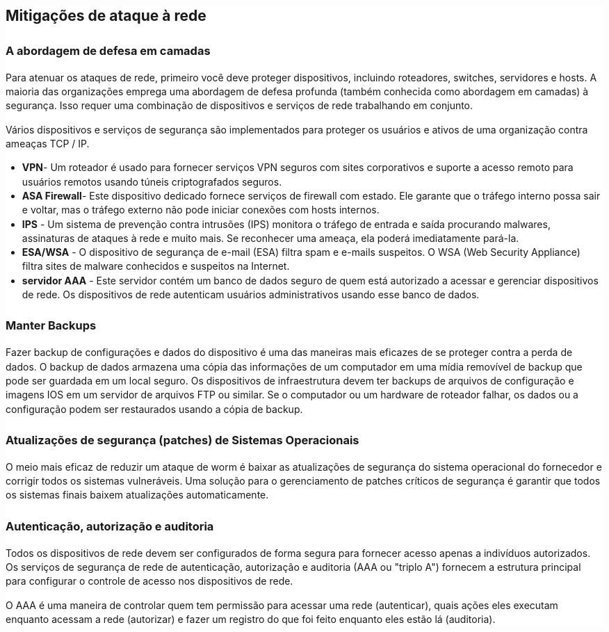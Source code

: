 ## Mitigações de ataque à rede

### A abordagem de defesa em camadas

Para atenuar os ataques de rede, primeiro você deve proteger dispositivos, incluindo roteadores, switches, servidores e hosts. A maioria das organizações emprega uma abordagem de defesa profunda (também conhecida como abordagem em camadas) à segurança. Isso requer uma combinação de dispositivos e serviços de rede trabalhando em conjunto.

Vários dispositivos e serviços de segurança são implementados para proteger os usuários e ativos de uma organização contra ameaças TCP / IP.

- **VPN**- Um roteador é usado para fornecer serviços VPN seguros com sites corporativos e suporte a acesso remoto para usuários remotos usando túneis criptografados seguros.
- **ASA Firewall**- Este dispositivo dedicado fornece serviços de firewall com estado. Ele garante que o tráfego interno possa sair e voltar, mas o tráfego externo não pode iniciar conexões com hosts internos.
- **IPS** - Um sistema de prevenção contra intrusões (IPS) monitora o tráfego de entrada e saída procurando malwares, assinaturas de ataques à rede e muito mais. Se reconhecer uma ameaça, ela poderá imediatamente pará-la.
- **ESA/WSA** - O dispositivo de segurança de e-mail (ESA) filtra spam e e-mails suspeitos. O WSA (Web Security Appliance) filtra sites de malware conhecidos e suspeitos na Internet.
- **servidor AAA** - Este servidor contém um banco de dados seguro de quem está autorizado a acessar e gerenciar dispositivos de rede. Os dispositivos de rede autenticam usuários administrativos usando esse banco de dados.

### Manter Backups

Fazer backup de configurações e dados do dispositivo é uma das maneiras mais eficazes de se proteger contra a perda de dados. O backup de dados armazena uma cópia das informações de um computador em uma mídia removível de backup que pode ser guardada em um local seguro. Os dispositivos de infraestrutura devem ter backups de arquivos de configuração e imagens IOS em um servidor de arquivos FTP ou similar. Se o computador ou um hardware de roteador falhar, os dados ou a configuração podem ser restaurados usando a cópia de backup.

### Atualizações de segurança (patches) de Sistemas Operacionais

O meio mais eficaz de reduzir um ataque de worm é baixar as atualizações de segurança do sistema operacional do fornecedor e corrigir todos os sistemas vulneráveis. Uma solução para o gerenciamento de patches críticos de segurança é garantir que todos os sistemas finais baixem atualizações automaticamente.

### Autenticação, autorização e auditoria

Todos os dispositivos de rede devem ser configurados de forma segura para fornecer acesso apenas a indivíduos autorizados. Os serviços de segurança de rede de autenticação, autorização e auditoria (AAA ou "triplo A") fornecem a estrutura principal para configurar o controle de acesso nos dispositivos de rede.

O AAA é uma maneira de controlar quem tem permissão para acessar uma rede (autenticar), quais ações eles executam enquanto acessam a rede (autorizar) e fazer um registro do que foi feito enquanto eles estão lá (auditoria).
